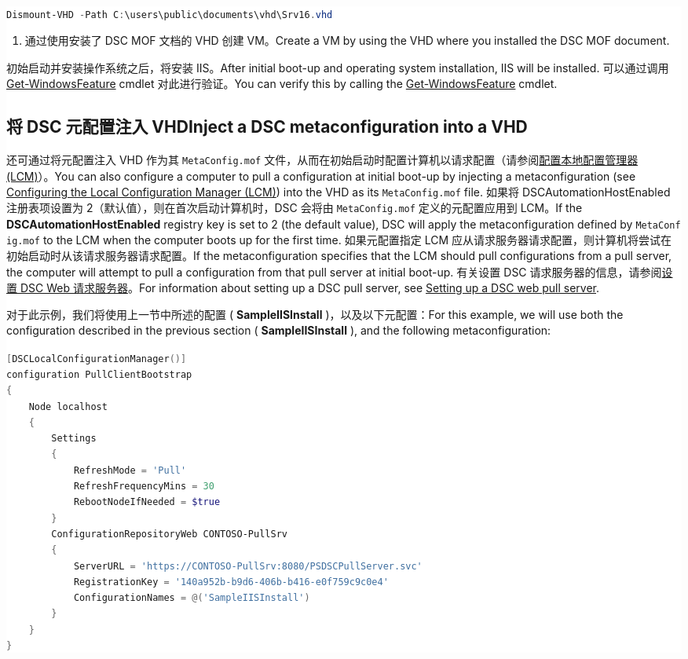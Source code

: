    ```powershell
   Dismount-VHD -Path C:\users\public\documents\vhd\Srv16.vhd
   ```

1. <span data-ttu-id="e4195-140">通过使用安装了 DSC MOF 文档的 VHD 创建 VM。</span><span class="sxs-lookup"><span data-stu-id="e4195-140">Create a VM by using the VHD where you installed the DSC MOF document.</span></span>

<span data-ttu-id="e4195-141">初始启动并安装操作系统之后，将安装 IIS。</span><span class="sxs-lookup"><span data-stu-id="e4195-141">After initial boot-up and operating system installation, IIS will be installed.</span></span> <span data-ttu-id="e4195-142">可以通过调用 [Get-WindowsFeature](/powershell/module/servermanager/get-windowsfeature) cmdlet 对此进行验证。</span><span class="sxs-lookup"><span data-stu-id="e4195-142">You can verify this by calling the [Get-WindowsFeature](/powershell/module/servermanager/get-windowsfeature) cmdlet.</span></span>

## <a name="inject-a-dsc-metaconfiguration-into-a-vhd"></a><span data-ttu-id="e4195-143">将 DSC 元配置注入 VHD</span><span class="sxs-lookup"><span data-stu-id="e4195-143">Inject a DSC metaconfiguration into a VHD</span></span>

<span data-ttu-id="e4195-144">还可通过将元配置注入 VHD 作为其 `MetaConfig.mof` 文件，从而在初始启动时配置计算机以请求配置（请参阅[配置本地配置管理器 (LCM)](../managing-nodes/metaConfig.md)）。</span><span class="sxs-lookup"><span data-stu-id="e4195-144">You can also configure a computer to pull a configuration at initial boot-up by injecting a metaconfiguration (see [Configuring the Local Configuration Manager (LCM)](../managing-nodes/metaConfig.md)) into the VHD as its `MetaConfig.mof` file.</span></span> <span data-ttu-id="e4195-145">如果将 DSCAutomationHostEnabled 注册表项设置为 2（默认值），则在首次启动计算机时，DSC 会将由 `MetaConfig.mof` 定义的元配置应用到 LCM。</span><span class="sxs-lookup"><span data-stu-id="e4195-145">If the **DSCAutomationHostEnabled** registry key is set to 2 (the default value), DSC will apply the metaconfiguration defined by `MetaConfig.mof` to the LCM when the computer boots up for the first time.</span></span> <span data-ttu-id="e4195-146">如果元配置指定 LCM 应从请求服务器请求配置，则计算机将尝试在初始启动时从该请求服务器请求配置。</span><span class="sxs-lookup"><span data-stu-id="e4195-146">If the metaconfiguration specifies that the LCM should pull configurations from a pull server, the computer will attempt to pull a configuration from that pull server at initial boot-up.</span></span> <span data-ttu-id="e4195-147">有关设置 DSC 请求服务器的信息，请参阅[设置 DSC Web 请求服务器](../pull-server/pullServer.md)。</span><span class="sxs-lookup"><span data-stu-id="e4195-147">For information about setting up a DSC pull server, see [Setting up a DSC web pull server](../pull-server/pullServer.md).</span></span>

<span data-ttu-id="e4195-148">对于此示例，我们将使用上一节中所述的配置 ( **SampleIISInstall** )，以及以下元配置：</span><span class="sxs-lookup"><span data-stu-id="e4195-148">For this example, we will use both the configuration described in the previous section ( **SampleIISInstall** ), and the following metaconfiguration:</span></span>

```powershell
[DSCLocalConfigurationManager()]
configuration PullClientBootstrap
{
    Node localhost
    {
        Settings
        {
            RefreshMode = 'Pull'
            RefreshFrequencyMins = 30
            RebootNodeIfNeeded = $true
        }
        ConfigurationRepositoryWeb CONTOSO-PullSrv
        {
            ServerURL = 'https://CONTOSO-PullSrv:8080/PSDSCPullServer.svc'
            RegistrationKey = '140a952b-b9d6-406b-b416-e0f759c9c0e4'
            ConfigurationNames = @('SampleIISInstall')
        }
    }
}
```
